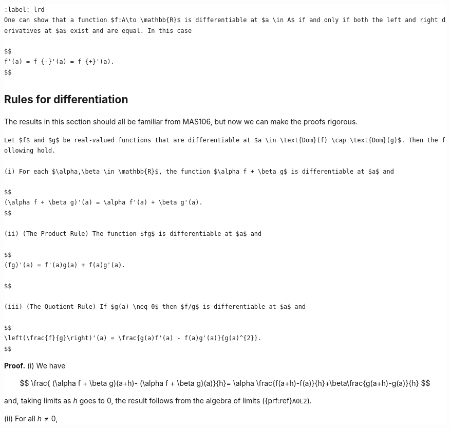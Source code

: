 ````{prf:theorem}
:label: lrd
One can show that a function $f:A\to \mathbb{R}$ is differentiable at $a \in A$ if and only if both the left and right derivatives at $a$ exist and are equal. In this case

$$
f'(a) = f_{-}'(a) = f_{+}'(a).
$$

````

## Rules for differentiation

The results in this section should all be familiar from MAS106, but now we can make the proofs rigorous.

````{prf:theorem}
Let $f$ and $g$ be real-valued functions that are differentiable at $a \in \text{Dom}(f) \cap \text{Dom}(g)$. Then the following hold.

(i) For each $\alpha,\beta \in \mathbb{R}$, the function $\alpha f + \beta g$ is differentiable at $a$ and

$$
(\alpha f + \beta g)'(a) = \alpha f'(a) + \beta g'(a).
$$

(ii) (The Product Rule) The function $fg$ is differentiable at $a$ and

$$
(fg)'(a) = f'(a)g(a) + f(a)g'(a).

$$

(iii) (The Quotient Rule) If $g(a) \neq 0$ then $f/g$ is differentiable at $a$ and

$$
\left(\frac{f}{g}\right)'(a) = \frac{g(a)f'(a) - f(a)g'(a)}{g(a)^{2}}.
$$
````

**Proof.**
(i) We have

$$
\frac{ (\alpha f + \beta g)(a+h)- (\alpha f + \beta g)(a)}{h}=
\alpha \frac{f(a+h)-f(a)}{h}+\beta\frac{g(a+h)-g(a)}{h}
$$

and, taking limits as $h$ goes to $0$, the result follows from the algebra of limits ({prf:ref}`AOL2`).

(ii) For all $h \neq 0$,
